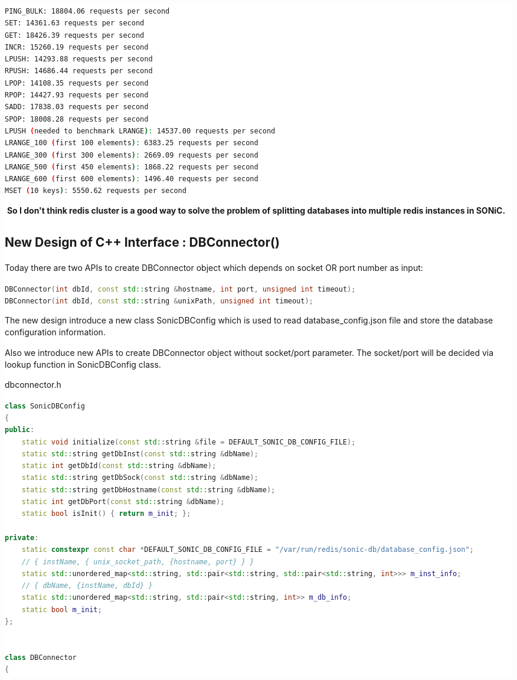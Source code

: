 ```bash
PING_BULK: 18804.06 requests per second
SET: 14361.63 requests per second
GET: 18426.39 requests per second
INCR: 15260.19 requests per second
LPUSH: 14293.88 requests per second
RPUSH: 14686.44 requests per second
LPOP: 14108.35 requests per second
RPOP: 14427.93 requests per second
SADD: 17838.03 requests per second
SPOP: 18008.28 requests per second
LPUSH (needed to benchmark LRANGE): 14537.00 requests per second
LRANGE_100 (first 100 elements): 6383.25 requests per second
LRANGE_300 (first 300 elements): 2669.09 requests per second
LRANGE_500 (first 450 elements): 1868.22 requests per second
LRANGE_600 (first 600 elements): 1496.40 requests per second
MSET (10 keys): 5550.62 requests per second
```

​        __So I don't think redis cluster is a good way to solve the problem of splitting databases into multiple redis instances
in SONiC.__

## New Design of C++ Interface :  DBConnector()

Today there are two APIs to create DBConnector object which depends on socket OR port number as input:

```c++
DBConnector(int dbId, const std::string &hostname, int port, unsigned int timeout);
DBConnector(int dbId, const std::string &unixPath, unsigned int timeout);
```

The new design introduce a new class SonicDBConfig which is used to read database\_config.json file and store the database configuration information.

Also we introduce new APIs to create DBConnector object without socket/port parameter. The socket/port will be decided via lookup function in SonicDBConfig class.

dbconnector.h

```c++
class SonicDBConfig
{
public:
    static void initialize(const std::string &file = DEFAULT_SONIC_DB_CONFIG_FILE);
    static std::string getDbInst(const std::string &dbName);
    static int getDbId(const std::string &dbName);
    static std::string getDbSock(const std::string &dbName);
    static std::string getDbHostname(const std::string &dbName);
    static int getDbPort(const std::string &dbName);
    static bool isInit() { return m_init; };

private:
    static constexpr const char *DEFAULT_SONIC_DB_CONFIG_FILE = "/var/run/redis/sonic-db/database_config.json";
    // { instName, { unix_socket_path, {hostname, port} } }
    static std::unordered_map<std::string, std::pair<std::string, std::pair<std::string, int>>> m_inst_info;
    // { dbName, {instName, dbId} }
    static std::unordered_map<std::string, std::pair<std::string, int>> m_db_info;
    static bool m_init;
};


class DBConnector
{
```